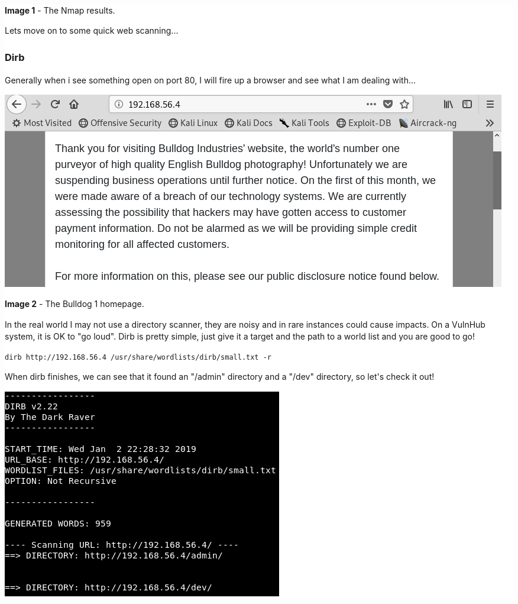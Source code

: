**Image 1** - The Nmap results.

Lets move on to some quick web scanning...

### Dirb
Generally when i see something open on port 80, I will fire up a browser and see what I am dealing with...

![2](/images/bulldog/2.png)

**Image 2** - The Bulldog 1 homepage.

In the real world I may not use a directory scanner, they are noisy and in rare instances could cause impacts.  On a VulnHub system, it is OK to "go loud".  Dirb is pretty simple, just give it a target and the path to a world list and you are good to go!

```
dirb http://192.168.56.4 /usr/share/wordlists/dirb/small.txt -r
```
When dirb finishes, we can see that it found an "/admin" directory and a "/dev" directory, so let's check it out!

![3](/images/bulldog/3.png)
